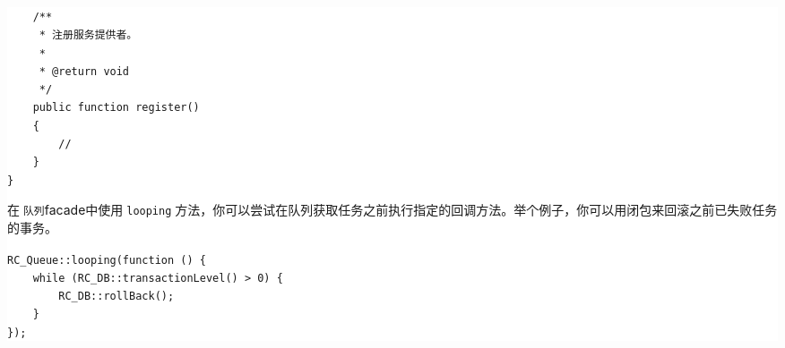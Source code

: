         /**
         * 注册服务提供者。
         *
         * @return void
         */
        public function register()
        {
            //
        }
    }

在 `队列`facade中使用 `looping` 方法，你可以尝试在队列获取任务之前执行指定的回调方法。举个例子，你可以用闭包来回滚之前已失败任务的事务。

    RC_Queue::looping(function () {
        while (RC_DB::transactionLevel() > 0) {
            RC_DB::rollBack();
        }
    });
